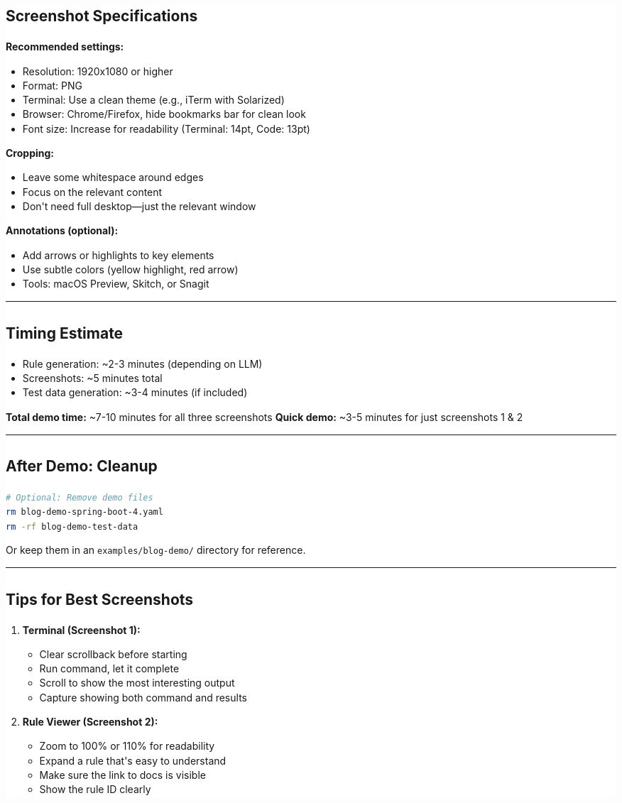 
## Screenshot Specifications

**Recommended settings:**
- Resolution: 1920x1080 or higher
- Format: PNG
- Terminal: Use a clean theme (e.g., iTerm with Solarized)
- Browser: Chrome/Firefox, hide bookmarks bar for clean look
- Font size: Increase for readability (Terminal: 14pt, Code: 13pt)

**Cropping:**
- Leave some whitespace around edges
- Focus on the relevant content
- Don't need full desktop—just the relevant window

**Annotations (optional):**
- Add arrows or highlights to key elements
- Use subtle colors (yellow highlight, red arrow)
- Tools: macOS Preview, Skitch, or Snagit

---

## Timing Estimate

- Rule generation: ~2-3 minutes (depending on LLM)
- Screenshots: ~5 minutes total
- Test data generation: ~3-4 minutes (if included)

**Total demo time:** ~7-10 minutes for all three screenshots
**Quick demo:** ~3-5 minutes for just screenshots 1 & 2

---

## After Demo: Cleanup

```bash
# Optional: Remove demo files
rm blog-demo-spring-boot-4.yaml
rm -rf blog-demo-test-data
```

Or keep them in an `examples/blog-demo/` directory for reference.

---

## Tips for Best Screenshots

1. **Terminal (Screenshot 1):**
   - Clear scrollback before starting
   - Run command, let it complete
   - Scroll to show the most interesting output
   - Capture showing both command and results

2. **Rule Viewer (Screenshot 2):**
   - Zoom to 100% or 110% for readability
   - Expand a rule that's easy to understand
   - Make sure the link to docs is visible
   - Show the rule ID clearly
